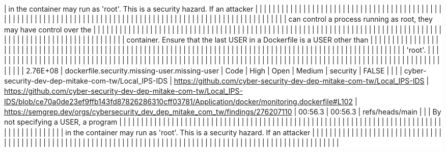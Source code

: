 | in the container may run as 'root'. This is a security hazard. If an attacker       |                                                                                     |      |      |      |        |          |       |  |  |  |                                                    |                                                                       |                                                                                                                                                                          |                                                                                 |         |         |                 |  |  |                                       |  |  |  |  |  |  |  |  |  |  |  |  |  |  |  |  |  |  |  |  |  |  |  |  |  |  |  |  |  |  |  |  |  |  |  |  |  |  |  |  |  |  |  |  |  |  |  |  |  |  |  |  |  |  |  |  |  |  |  |  |  |  |  |  |  |  |  |  |  |  |  |  |  |  |  |  |  |  |  |  |  |  |  |  |  |  |
| can control a process running as root, they may have control over the               |                                                                                     |      |      |      |        |          |       |  |  |  |                                                    |                                                                       |                                                                                                                                                                          |                                                                                 |         |         |                 |  |  |                                       |  |  |  |  |  |  |  |  |  |  |  |  |  |  |  |  |  |  |  |  |  |  |  |  |  |  |  |  |  |  |  |  |  |  |  |  |  |  |  |  |  |  |  |  |  |  |  |  |  |  |  |  |  |  |  |  |  |  |  |  |  |  |  |  |  |  |  |  |  |  |  |  |  |  |  |  |  |  |  |  |  |  |  |  |  |  |
| container. Ensure that the last USER in a Dockerfile is a USER other than           |                                                                                     |      |      |      |        |          |       |  |  |  |                                                    |                                                                       |                                                                                                                                                                          |                                                                                 |         |         |                 |  |  |                                       |  |  |  |  |  |  |  |  |  |  |  |  |  |  |  |  |  |  |  |  |  |  |  |  |  |  |  |  |  |  |  |  |  |  |  |  |  |  |  |  |  |  |  |  |  |  |  |  |  |  |  |  |  |  |  |  |  |  |  |  |  |  |  |  |  |  |  |  |  |  |  |  |  |  |  |  |  |  |  |  |  |  |  |  |  |  |
| 'root'.                                                                             |                                                                                     |      |      |      |        |          |       |  |  |  |                                                    |                                                                       |                                                                                                                                                                          |                                                                                 |         |         |                 |  |  |                                       |  |  |  |  |  |  |  |  |  |  |  |  |  |  |  |  |  |  |  |  |  |  |  |  |  |  |  |  |  |  |  |  |  |  |  |  |  |  |  |  |  |  |  |  |  |  |  |  |  |  |  |  |  |  |  |  |  |  |  |  |  |  |  |  |  |  |  |  |  |  |  |  |  |  |  |  |  |  |  |  |  |  |  |  |  |  |
| 2.76E+08                                                                            | dockerfile.security.missing-user.missing-user                                       | Code | High | Open | Medium | security | FALSE |  |  |  | cyber-security-dev-dep-mitake-com-tw/Local_IPS-IDS | https://github.com/cyber-security-dev-dep-mitake-com-tw/Local_IPS-IDS | https://github.com/cyber-security-dev-dep-mitake-com-tw/Local_IPS-IDS/blob/ce70a0de23ef9ffb143fd87826286310cff03781/Application/docker/monitoring.dockerfile#L102        | https://semgrep.dev/orgs/cybersecurity_dev_dep_mitake_com_tw/findings/276207110 | 00:56.3 | 00:56.3 | refs/heads/main |  |  | By not specifying a USER, a program   |  |  |  |  |  |  |  |  |  |  |  |  |  |  |  |  |  |  |  |  |  |  |  |  |  |  |  |  |  |  |  |  |  |  |  |  |  |  |  |  |  |  |  |  |  |  |  |  |  |  |  |  |  |  |  |  |  |  |  |  |  |  |  |  |  |  |  |  |  |  |  |  |  |  |  |  |  |  |  |  |  |  |  |  |  |  |
| in the container may run as 'root'. This is a security hazard. If an attacker       |                                                                                     |      |      |      |        |          |       |  |  |  |                                                    |                                                                       |                                                                                                                                                                          |                                                                                 |         |         |                 |  |  |                                       |  |  |  |  |  |  |  |  |  |  |  |  |  |  |  |  |  |  |  |  |  |  |  |  |  |  |  |  |  |  |  |  |  |  |  |  |  |  |  |  |  |  |  |  |  |  |  |  |  |  |  |  |  |  |  |  |  |  |  |  |  |  |  |  |  |  |  |  |  |  |  |  |  |  |  |  |  |  |  |  |  |  |  |  |  |  |